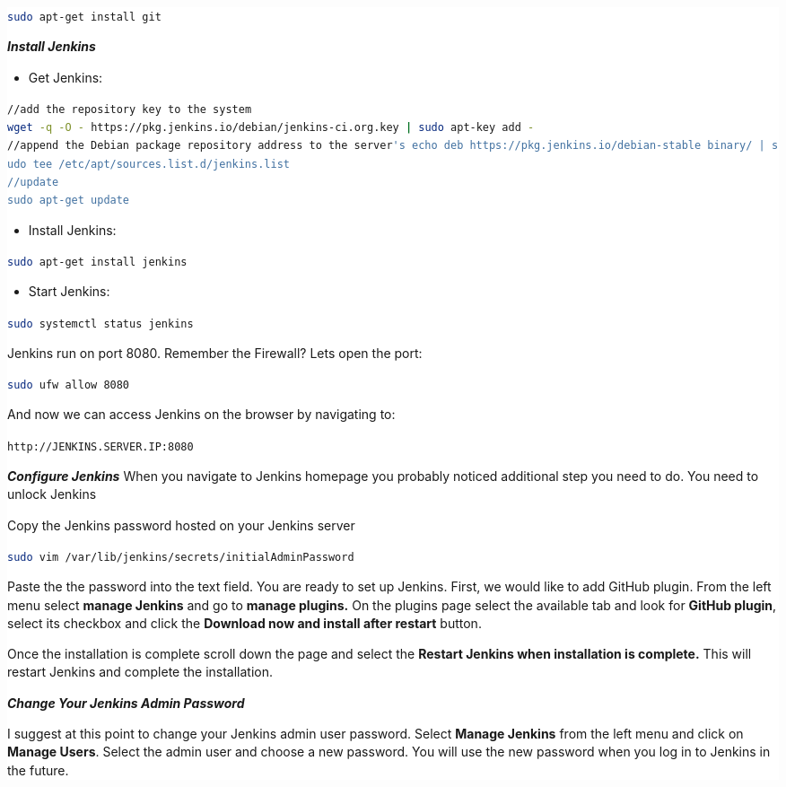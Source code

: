 ```sh
sudo apt-get install git
```

***Install Jenkins***

- Get Jenkins:

```sh
//add the repository key to the system
wget -q -O - https://pkg.jenkins.io/debian/jenkins-ci.org.key | sudo apt-key add -
//append the Debian package repository address to the server's echo deb https://pkg.jenkins.io/debian-stable binary/ | sudo tee /etc/apt/sources.list.d/jenkins.list
//update
sudo apt-get update
```

- Install Jenkins:

```sh
sudo apt-get install jenkins
```

- Start Jenkins:

```sh
sudo systemctl status jenkins
```

Jenkins run on port 8080. Remember the Firewall? Lets open the port:

```sh
sudo ufw allow 8080
```

And now we can access Jenkins on the browser by navigating to:

```sh
http://JENKINS.SERVER.IP:8080
```

***Configure Jenkins***
When you navigate to Jenkins homepage you probably noticed additional step you need to do. You need to unlock Jenkins

Copy the Jenkins password hosted on your Jenkins server

```sh
sudo vim /var/lib/jenkins/secrets/initialAdminPassword
```

Paste the the password into the text field. You are ready to set up Jenkins. First, we would like to add GitHub plugin. From the left menu select **manage Jenkins** and go to **manage plugins.** On the plugins page select the available tab and look for **GitHub plugin**, select its checkbox and click the **Download now and install after restart** button.

Once the installation is complete scroll down the page and select the **Restart Jenkins when installation is complete.** This will restart Jenkins and complete the installation.

***Change Your Jenkins Admin Password***

I suggest at this point to change your Jenkins admin user password. Select **Manage Jenkins** from the left menu and click on **Manage Users**. Select the admin user and choose a new password. You will use the new password when you log in to Jenkins in the future.

